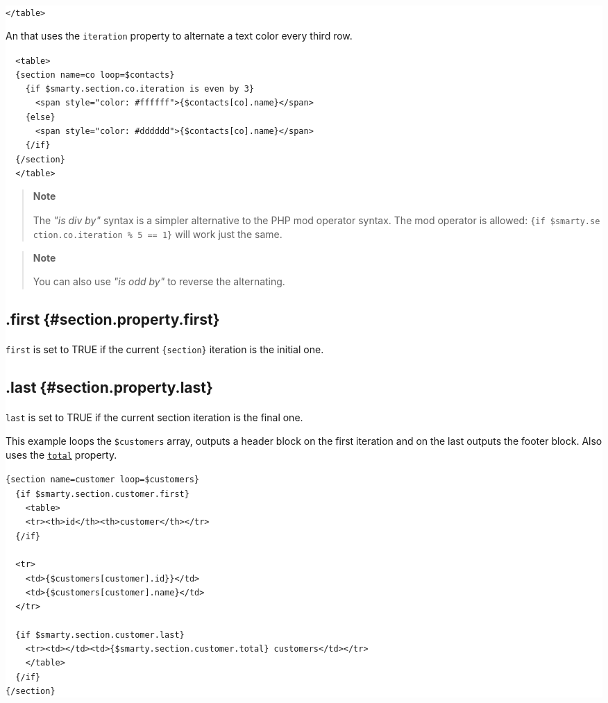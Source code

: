     </table>

      

An that uses the `iteration` property to alternate a text color every
third row.

      
      <table>
      {section name=co loop=$contacts}
        {if $smarty.section.co.iteration is even by 3}
          <span style="color: #ffffff">{$contacts[co].name}</span>
        {else}
          <span style="color: #dddddd">{$contacts[co].name}</span>
        {/if}
      {/section}
      </table>
      
        

> **Note**
>
> The *\"is div by\"* syntax is a simpler alternative to the PHP mod
> operator syntax. The mod operator is allowed:
> `{if $smarty.section.co.iteration % 5 == 1}` will work just the same.

> **Note**
>
> You can also use *\"is odd by\"* to reverse the alternating.

.first {#section.property.first}
------

`first` is set to TRUE if the current `{section}` iteration is the
initial one.

.last {#section.property.last}
-----

`last` is set to TRUE if the current section iteration is the final one.

This example loops the `$customers` array, outputs a header block on the
first iteration and on the last outputs the footer block. Also uses the
[`total`](#section.property.total) property.


    {section name=customer loop=$customers}
      {if $smarty.section.customer.first}
        <table>
        <tr><th>id</th><th>customer</th></tr>
      {/if}

      <tr>
        <td>{$customers[customer].id}}</td>
        <td>{$customers[customer].name}</td>
      </tr>

      {if $smarty.section.customer.last}
        <tr><td></td><td>{$smarty.section.customer.total} customers</td></tr>
        </table>
      {/if}
    {/section}
